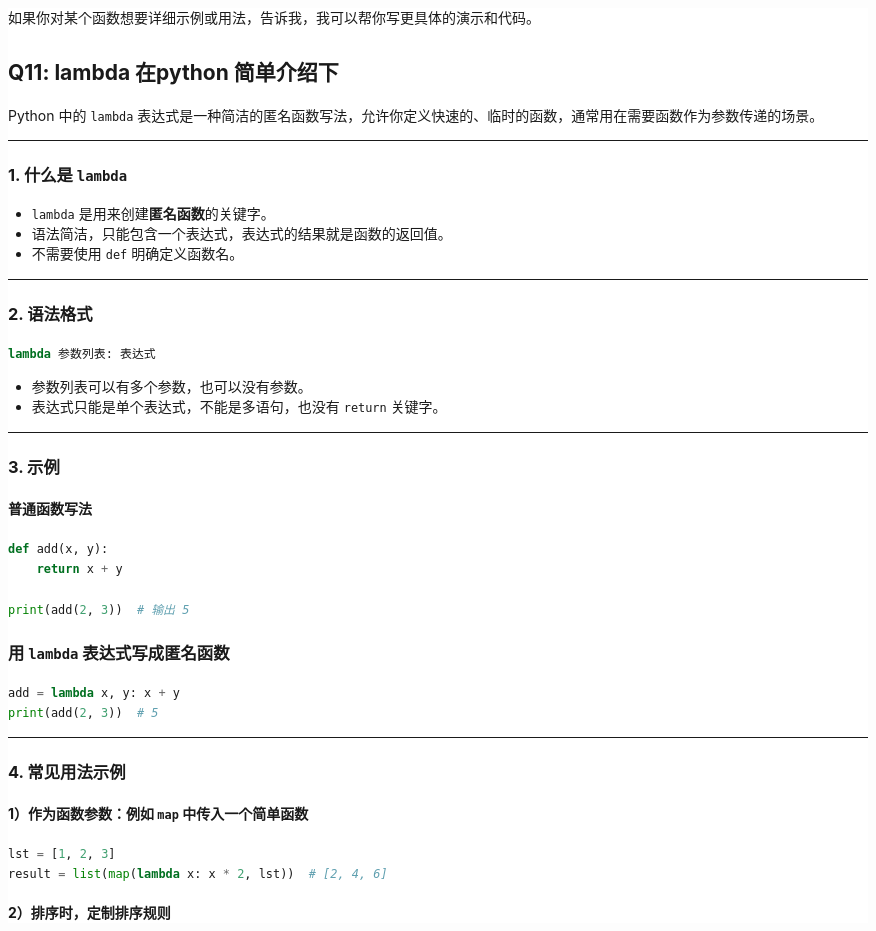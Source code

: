 如果你对某个函数想要详细示例或用法，告诉我，我可以帮你写更具体的演示和代码。
## Q11: lambda 在python 简单介绍下
Python 中的 `lambda` 表达式是一种简洁的匿名函数写法，允许你定义快速的、临时的函数，通常用在需要函数作为参数传递的场景。

---

### 1. 什么是 `lambda`

- `lambda` 是用来创建**匿名函数**的关键字。
- 语法简洁，只能包含一个表达式，表达式的结果就是函数的返回值。
- 不需要使用 `def` 明确定义函数名。

---

### 2. 语法格式

```python
lambda 参数列表: 表达式
```

- 参数列表可以有多个参数，也可以没有参数。
- 表达式只能是单个表达式，不能是多语句，也没有 `return` 关键字。

---

### 3. 示例

#### 普通函数写法

```python
def add(x, y):
    return x + y

print(add(2, 3))  # 输出 5
```

### 用 `lambda` 表达式写成匿名函数

```python
add = lambda x, y: x + y
print(add(2, 3))  # 5
```

---

### 4. 常见用法示例

#### 1）作为函数参数：例如 `map` 中传入一个简单函数

```python
lst = [1, 2, 3]
result = list(map(lambda x: x * 2, lst))  # [2, 4, 6]
```

#### 2）排序时，定制排序规则

